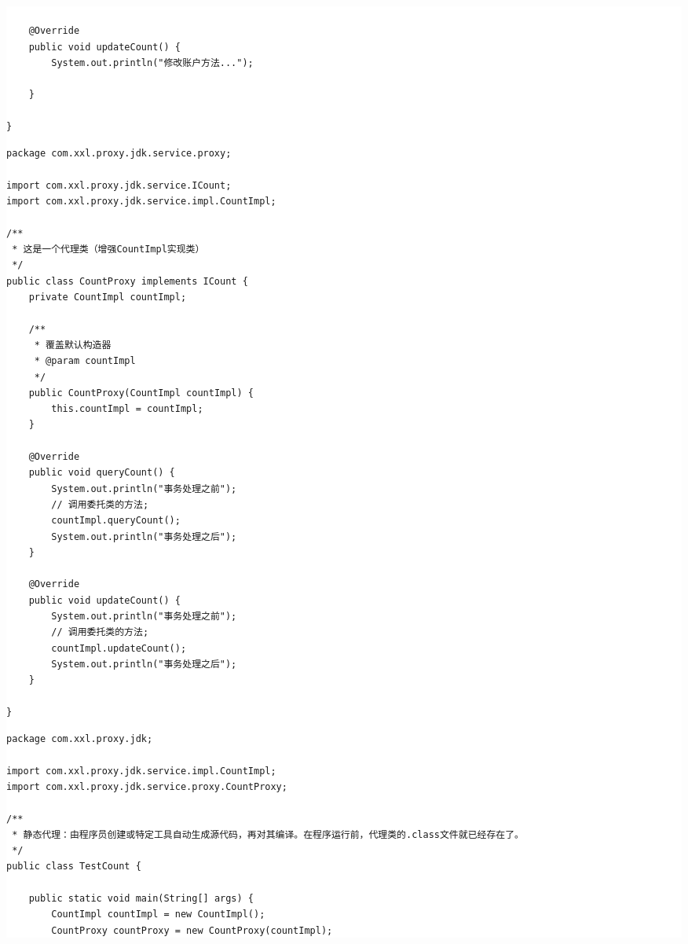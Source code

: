 ```

	@Override
	public void updateCount() {
		System.out.println("修改账户方法...");

	}

}

```

```
package com.xxl.proxy.jdk.service.proxy;

import com.xxl.proxy.jdk.service.ICount;
import com.xxl.proxy.jdk.service.impl.CountImpl;

/**
 * 这是一个代理类（增强CountImpl实现类）
 */
public class CountProxy implements ICount {
	private CountImpl countImpl;

	/**
	 * 覆盖默认构造器
	 * @param countImpl
	 */
	public CountProxy(CountImpl countImpl) {
		this.countImpl = countImpl;
	}

	@Override
	public void queryCount() {
		System.out.println("事务处理之前");
		// 调用委托类的方法;
		countImpl.queryCount();
		System.out.println("事务处理之后");
	}

	@Override
	public void updateCount() {
		System.out.println("事务处理之前");
		// 调用委托类的方法;
		countImpl.updateCount();
		System.out.println("事务处理之后");
	}

}
```

```
package com.xxl.proxy.jdk;

import com.xxl.proxy.jdk.service.impl.CountImpl;
import com.xxl.proxy.jdk.service.proxy.CountProxy;

/**
 * 静态代理：由程序员创建或特定工具自动生成源代码，再对其编译。在程序运行前，代理类的.class文件就已经存在了。
 */
public class TestCount {
	
	public static void main(String[] args) {
		CountImpl countImpl = new CountImpl();
		CountProxy countProxy = new CountProxy(countImpl);
```